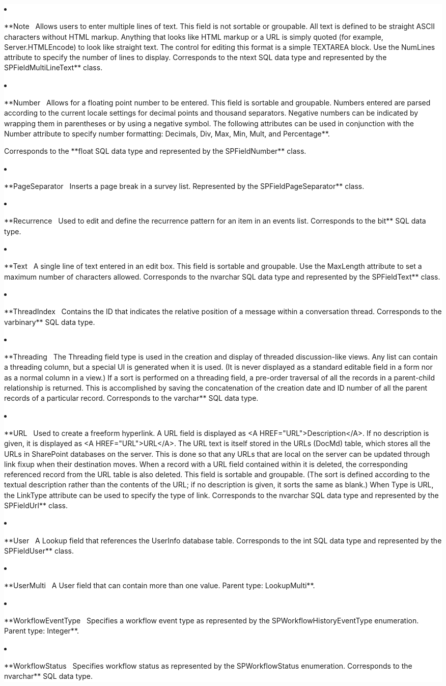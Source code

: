 <li><p>**Note</span>   Allows users to enter multiple lines of text. This field is not sortable or groupable. All text is defined to be straight ASCII characters without HTML markup. Anything that looks like HTML markup or a URL is simply quoted (for example, Server.HTMLEncode) to look like straight text. The control for editing this format is a simple TEXTAREA block. Use the <span class="keyword">NumLines</span> attribute to specify the number of lines to display. Corresponds to the <span class="keyword">ntext</span> SQL data type and represented by the <span sdata="cer" target="T:Microsoft.SharePoint.SPFieldMultiLineText"><span class="nolink">SPFieldMultiLineText</span>** class.</p></li>
<li><p>**Number</span>   Allows for a floating point number to be entered. This field is sortable and groupable. Numbers entered are parsed according to the current locale settings for decimal points and thousand separators. Negative numbers can be indicated by wrapping them in parentheses or by using a negative symbol. The following attributes can be used in conjunction with the <span class="keyword">Number</span> attribute to specify number formatting: <span class="keyword">Decimals</span>, <span class="keyword">Div</span>, <span class="keyword">Max</span>, <span class="keyword">Min</span>, <span class="keyword">Mult</span>, and <span class="keyword">Percentage**.</p>
<p>Corresponds to the **float</span> SQL data type and represented by the <span sdata="cer" target="T:Microsoft.SharePoint.SPFieldNumber"><span class="nolink">SPFieldNumber</span>** class.</p></li>
<li><p>**PageSeparator</span>   Inserts a page break in a survey list. Represented by the <span sdata="cer" target="T:Microsoft.SharePoint.SPFieldPageSeparator"><span class="nolink">SPFieldPageSeparator</span>** class.</p></li>
<li><p>**Recurrence</span>   Used to edit and define the recurrence pattern for an item in an events list. Corresponds to the <span class="keyword">bit** SQL data type.</p></li>
<li><p>**Text</span>   A single line of text entered in an edit box. This field is sortable and groupable. Use the <span class="keyword">MaxLength</span> attribute to set a maximum number of characters allowed. Corresponds to the <span class="keyword">nvarchar</span> SQL data type and represented by the <span sdata="cer" target="T:Microsoft.SharePoint.SPFieldText"><span class="nolink">SPFieldText</span>** class.</p></li>
<li><p>**ThreadIndex</span>   Contains the ID that indicates the relative position of a message within a conversation thread. Corresponds to the <span class="keyword">varbinary** SQL data type.</p></li>
<li><p>**Threading</span>   The <span class="keyword">Threading</span> field type is used in the creation and display of threaded discussion-like views. Any list can contain a threading column, but a special UI is generated when it is used. (It is never displayed as a standard editable field in a form nor as a normal column in a view.) If a sort is performed on a threading field, a pre-order traversal of all the records in a parent-child relationship is returned. This is accomplished by saving the concatenation of the creation date and ID number of all the parent records of a particular record. Corresponds to the <span class="keyword">varchar** SQL data type.</p></li>
<li><p>**URL</span>   Used to create a freeform hyperlink. A URL field is displayed as <span class="code">&lt;A HREF=&quot;URL&quot;&gt;</span><span class="placeholder">Description</span><span class="code">&lt;/A&gt;</span>. If no description is given, it is displayed as <span class="code">&lt;A HREF=&quot;</span><span class="placeholder">URL</span><span class="code">&quot;&gt;</span><span class="placeholder">URL</span><span class="code">&lt;/A&gt;</span>. The URL text is itself stored in the URLs (DocMd) table, which stores all the URLs in SharePoint databases on the server. This is done so that any URLs that are local on the server can be updated through link fixup when their destination moves. When a record with a URL field contained within it is deleted, the corresponding referenced record from the URL table is also deleted. This field is sortable and groupable. (The sort is defined according to the textual description rather than the contents of the URL; if no description is given, it sorts the same as blank.) When <span class="keyword">Type</span> is <span class="keyword">URL</span>, the <span class="keyword">LinkType</span> attribute can be used to specify the type of link. Corresponds to the <span class="keyword">nvarchar</span> SQL data type and represented by the <span sdata="cer" target="T:Microsoft.SharePoint.SPFieldUrl"><span class="nolink">SPFieldUrl</span>** class.</p></li>
<li><p>**User</span>   A <span class="keyword">Lookup</span> field that references the UserInfo database table. Corresponds to the <span class="keyword">int</span> SQL data type and represented by the <span sdata="cer" target="T:Microsoft.SharePoint.SPFieldUser"><span class="nolink">SPFieldUser</span>** class.</p></li>
<li><p>**UserMulti</span>   A <span class="keyword">User</span> field that can contain more than one value. Parent type: <span class="keyword">LookupMulti**.</p></li>
<li><p>**WorkflowEventType</span>   Specifies a workflow event type as represented by the <span sdata="cer" target="T:Microsoft.SharePoint.Workflow.SPWorkflowHistoryEventType"><span class="nolink">SPWorkflowHistoryEventType</span></span> enumeration. Parent type: <span class="keyword">Integer**.</p></li>
<li><p>**WorkflowStatus</span>   Specifies workflow status as represented by the <span sdata="cer" target="T:Microsoft.SharePoint.Workflow.SPWorkflowStatus"><span class="nolink">SPWorkflowStatus</span></span> enumeration. Corresponds to the <span class="keyword">nvarchar** SQL data type.</p></li>